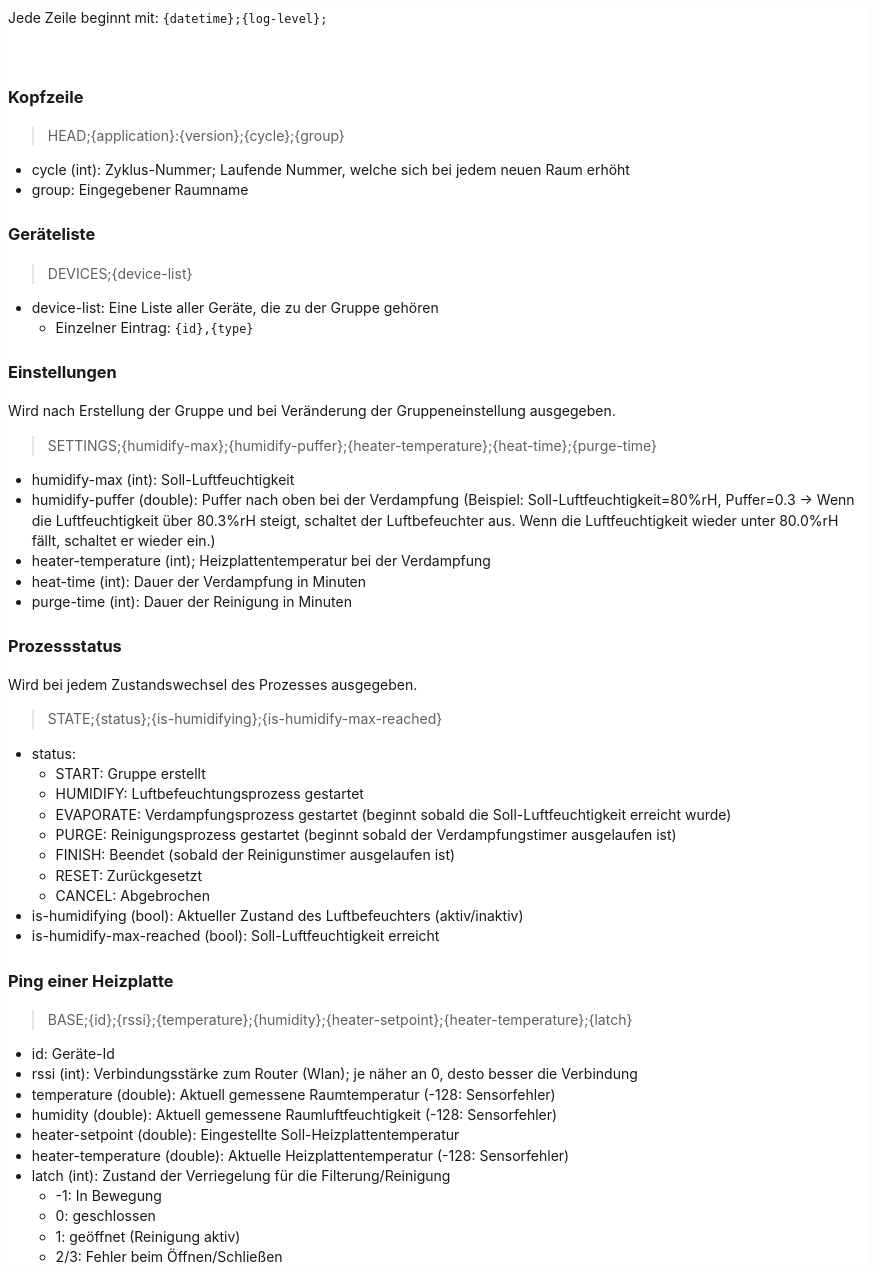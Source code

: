 Jede Zeile beginnt mit: `{datetime};{log-level};`

<br>

### Kopfzeile
> HEAD;{application}:{version};{cycle};{group}
- cycle (int): Zyklus-Nummer; Laufende Nummer, welche sich bei jedem neuen Raum erhöht
- group: Eingegebener Raumname

### Geräteliste
> DEVICES;{device-list}
- device-list: Eine Liste aller Geräte, die zu der Gruppe gehören
  - Einzelner Eintrag: `{id},{type}`

### Einstellungen
Wird nach Erstellung der Gruppe und bei Veränderung der Gruppeneinstellung ausgegeben.
> SETTINGS;{humidify-max};{humidify-puffer};{heater-temperature};{heat-time};{purge-time}
- humidify-max (int): Soll-Luftfeuchtigkeit
- humidify-puffer (double): Puffer nach oben bei der Verdampfung (Beispiel: Soll-Luftfeuchtigkeit=80%rH, Puffer=0.3 -> Wenn die Luftfeuchtigkeit über 80.3%rH steigt, schaltet der Luftbefeuchter aus. Wenn die Luftfeuchtigkeit wieder unter 80.0%rH fällt, schaltet er wieder ein.)
- heater-temperature (int); Heizplattentemperatur bei der Verdampfung
- heat-time (int): Dauer der Verdampfung in Minuten
- purge-time (int): Dauer der Reinigung in Minuten

### Prozessstatus
Wird bei jedem Zustandswechsel des Prozesses ausgegeben.
> STATE;{status};{is-humidifying};{is-humidify-max-reached}
- status:
  - START: Gruppe erstellt
  - HUMIDIFY: Luftbefeuchtungsprozess gestartet
  - EVAPORATE: Verdampfungsprozess gestartet (beginnt sobald die Soll-Luftfeuchtigkeit erreicht wurde)
  - PURGE: Reinigungsprozess gestartet (beginnt sobald der Verdampfungstimer ausgelaufen ist)
  - FINISH: Beendet (sobald der Reinigunstimer ausgelaufen ist)
  - RESET: Zurückgesetzt
  - CANCEL: Abgebrochen
- is-humidifying (bool): Aktueller Zustand des Luftbefeuchters (aktiv/inaktiv)
- is-humidify-max-reached (bool): Soll-Luftfeuchtigkeit erreicht

### Ping einer Heizplatte
> BASE;{id};{rssi};{temperature};{humidity};{heater-setpoint};{heater-temperature};{latch}
- id: Geräte-Id
- rssi (int): Verbindungsstärke zum Router (Wlan); je näher an 0, desto besser die Verbindung
- temperature (double): Aktuell gemessene Raumtemperatur (-128: Sensorfehler)
- humidity (double): Aktuell gemessene Raumluftfeuchtigkeit (-128: Sensorfehler)
- heater-setpoint (double): Eingestellte Soll-Heizplattentemperatur
- heater-temperature (double): Aktuelle Heizplattentemperatur (-128: Sensorfehler)
- latch (int): Zustand der Verriegelung für die Filterung/Reinigung
  - -1: In Bewegung
  - 0: geschlossen
  - 1: geöffnet (Reinigung aktiv)
  - 2/3: Fehler beim Öffnen/Schließen
